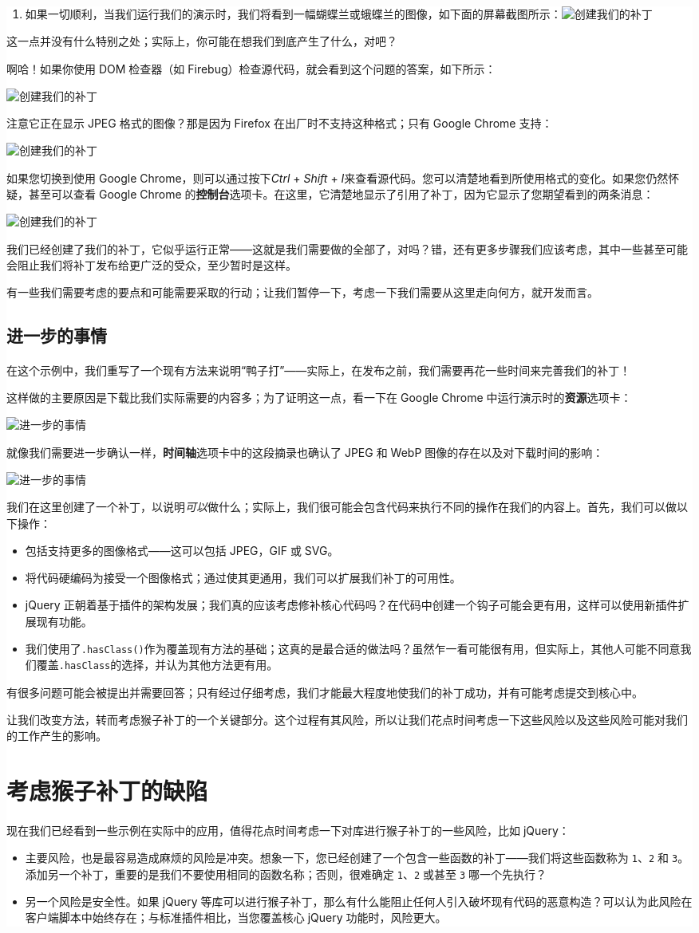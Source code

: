 1.  如果一切顺利，当我们运行我们的演示时，我们将看到一幅蝴蝶兰或蛾蝶兰的图像，如下面的屏幕截图所示：![创建我们的补丁](https://github.com/OpenDocCN/freelearn-jquery-zh/raw/master/docs/ms-jq/img/image00340.jpeg)

这一点并没有什么特别之处；实际上，你可能在想我们到底产生了什么，对吧？

啊哈！如果你使用 DOM 检查器（如 Firebug）检查源代码，就会看到这个问题的答案，如下所示：

![创建我们的补丁](https://github.com/OpenDocCN/freelearn-jquery-zh/raw/master/docs/ms-jq/img/image00341.jpeg)

注意它正在显示 JPEG 格式的图像？那是因为 Firefox 在出厂时不支持这种格式；只有 Google Chrome 支持：

![创建我们的补丁](https://github.com/OpenDocCN/freelearn-jquery-zh/raw/master/docs/ms-jq/img/image00342.jpeg)

如果您切换到使用 Google Chrome，则可以通过按下*Ctrl* + *Shift* + *I*来查看源代码。您可以清楚地看到所使用格式的变化。如果您仍然怀疑，甚至可以查看 Google Chrome 的**控制台**选项卡。在这里，它清楚地显示了引用了补丁，因为它显示了您期望看到的两条消息：

![创建我们的补丁](https://github.com/OpenDocCN/freelearn-jquery-zh/raw/master/docs/ms-jq/img/image00343.jpeg)

我们已经创建了我们的补丁，它似乎运行正常——这就是我们需要做的全部了，对吗？错，还有更多步骤我们应该考虑，其中一些甚至可能会阻止我们将补丁发布给更广泛的受众，至少暂时是这样。

有一些我们需要考虑的要点和可能需要采取的行动；让我们暂停一下，考虑一下我们需要从这里走向何方，就开发而言。

## 进一步的事情

在这个示例中，我们重写了一个现有方法来说明“鸭子打”——实际上，在发布之前，我们需要再花一些时间来完善我们的补丁！

这样做的主要原因是下载比我们实际需要的内容多；为了证明这一点，看一下在 Google Chrome 中运行演示时的**资源**选项卡：

![进一步的事情](https://github.com/OpenDocCN/freelearn-jquery-zh/raw/master/docs/ms-jq/img/image00344.jpeg)

就像我们需要进一步确认一样，**时间轴**选项卡中的这段摘录也确认了 JPEG 和 WebP 图像的存在以及对下载时间的影响：

![进一步的事情](https://github.com/OpenDocCN/freelearn-jquery-zh/raw/master/docs/ms-jq/img/image00345.jpeg)

我们在这里创建了一个补丁，以说明*可以*做什么；实际上，我们很可能会包含代码来执行不同的操作在我们的内容上。首先，我们可以做以下操作：

+   包括支持更多的图像格式——这可以包括 JPEG，GIF 或 SVG。

+   将代码硬编码为接受一个图像格式；通过使其更通用，我们可以扩展我们补丁的可用性。

+   jQuery 正朝着基于插件的架构发展；我们真的应该考虑修补核心代码吗？在代码中创建一个钩子可能会更有用，这样可以使用新插件扩展现有功能。

+   我们使用了`.hasClass()`作为覆盖现有方法的基础；这真的是最合适的做法吗？虽然乍一看可能很有用，但实际上，其他人可能不同意我们覆盖`.hasClass`的选择，并认为其他方法更有用。

有很多问题可能会被提出并需要回答；只有经过仔细考虑，我们才能最大程度地使我们的补丁成功，并有可能考虑提交到核心中。

让我们改变方法，转而考虑猴子补丁的一个关键部分。这个过程有其风险，所以让我们花点时间考虑一下这些风险以及这些风险可能对我们的工作产生的影响。

# 考虑猴子补丁的缺陷

现在我们已经看到一些示例在实际中的应用，值得花点时间考虑一下对库进行猴子补丁的一些风险，比如 jQuery：

+   主要风险，也是最容易造成麻烦的风险是冲突。想象一下，您已经创建了一个包含一些函数的补丁——我们将这些函数称为 `1`、`2` 和 `3`。添加另一个补丁，重要的是我们不要使用相同的函数名称；否则，很难确定 `1`、`2` 或甚至 `3` 哪一个先执行？

+   另一个风险是安全性。如果 jQuery 等库可以进行猴子补丁，那么有什么能阻止任何人引入破坏现有代码的恶意构造？可以认为此风险在客户端脚本中始终存在；与标准插件相比，当您覆盖核心 jQuery 功能时，风险更大。
